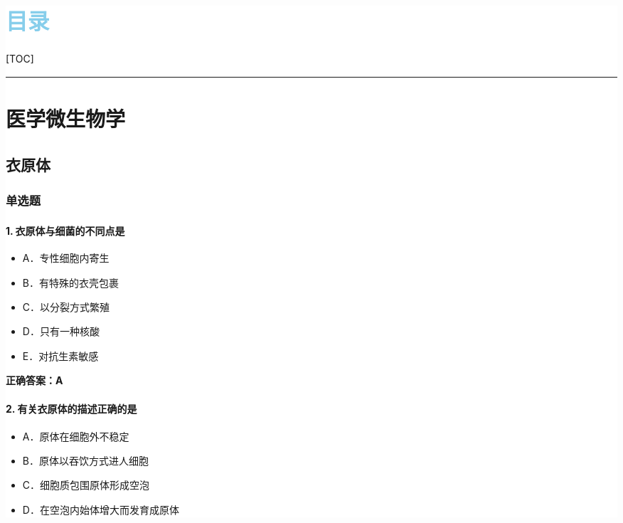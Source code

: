 
<h1 style="font-size:2.2em;color:skyblue;text-align:left">目录</h1>

[TOC]

---






























# 医学微生物学

## 衣原体

### 单选题

#### 1. 衣原体与细菌的不同点是

* A．专性细胞内寄生

* B．有特殊的衣壳包裹

* C．以分裂方式繁殖

* D．只有一种核酸

* E．对抗生素敏感

**正确答案：A**







#### 2. 有关衣原体的描述正确的是

* A．原体在细胞外不稳定

* B．原体以吞饮方式进人细胞

* C．细胞质包围原体形成空泡

* D．在空泡内始体增大而发育成原体
